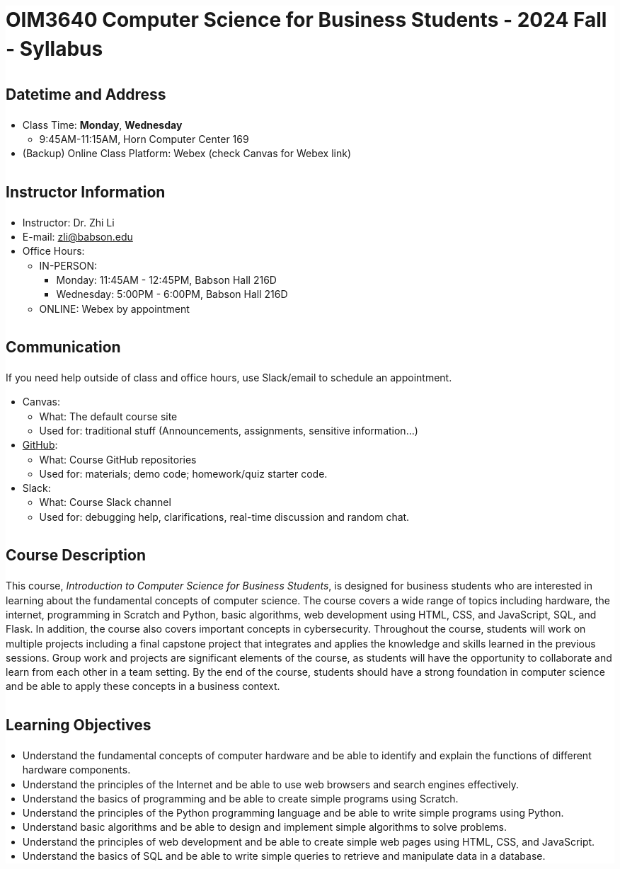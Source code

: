 # OIM3640 Computer Science for Business Students - 2024 Fall - Syllabus


## Datetime and Address
- Class Time: **Monday**, **Wednesday**
  - 9:45AM-11:15AM, Horn Computer Center 169
- (Backup) Online Class Platform: Webex (check Canvas for Webex link)

## Instructor Information

- Instructor: Dr. Zhi Li
- E-mail: [zli@babson.edu](mailto:zli@babson.edu)
- Office Hours:
  - IN-PERSON: 
    - Monday: 11:45AM - 12:45PM, Babson Hall 216D
    - Wednesday: 5:00PM - 6:00PM, Babson Hall 216D
  - ONLINE: Webex by appointment

## Communication

If you need help outside of class and office hours, use Slack/email to schedule an appointment.

- Canvas:  
  - What: The default course site
  - Used for: traditional stuff (Announcements, assignments, sensitive information...)
- [GitHub](https://github.com/OIM3600):
  - What: Course GitHub repositories
  - Used for: materials; demo code; homework/quiz starter code.
- Slack:
  - What: Course Slack channel
  - Used for: debugging help, clarifications, real-time discussion and random chat.

## Course Description

This course, *Introduction to Computer Science for Business Students*, is designed for business students who are interested in learning about the fundamental concepts of computer science. The course covers a wide range of topics including hardware, the internet, programming in Scratch and Python, basic algorithms, web development using HTML, CSS, and JavaScript, SQL, and Flask. In addition, the course also covers important concepts in cybersecurity. Throughout the course, students will work on multiple projects including a final capstone project that integrates and applies the knowledge and skills learned in the previous sessions. Group work and projects are significant elements of the course, as students will have the opportunity to collaborate and learn from each other in a team setting. By the end of the course, students should have a strong foundation in computer science and be able to apply these concepts in a business context.

## Learning Objectives

- Understand the fundamental concepts of computer hardware and be able to identify and explain the functions of different hardware components.
- Understand the principles of the Internet and be able to use web browsers and search engines effectively.
- Understand the basics of programming and be able to create simple programs using Scratch.
- Understand the principles of the Python programming language and be able to write simple programs using Python.
- Understand basic algorithms and be able to design and implement simple algorithms to solve problems.
- Understand the principles of web development and be able to create simple web pages using HTML, CSS, and JavaScript.
- Understand the basics of SQL and be able to write simple queries to retrieve and manipulate data in a database.